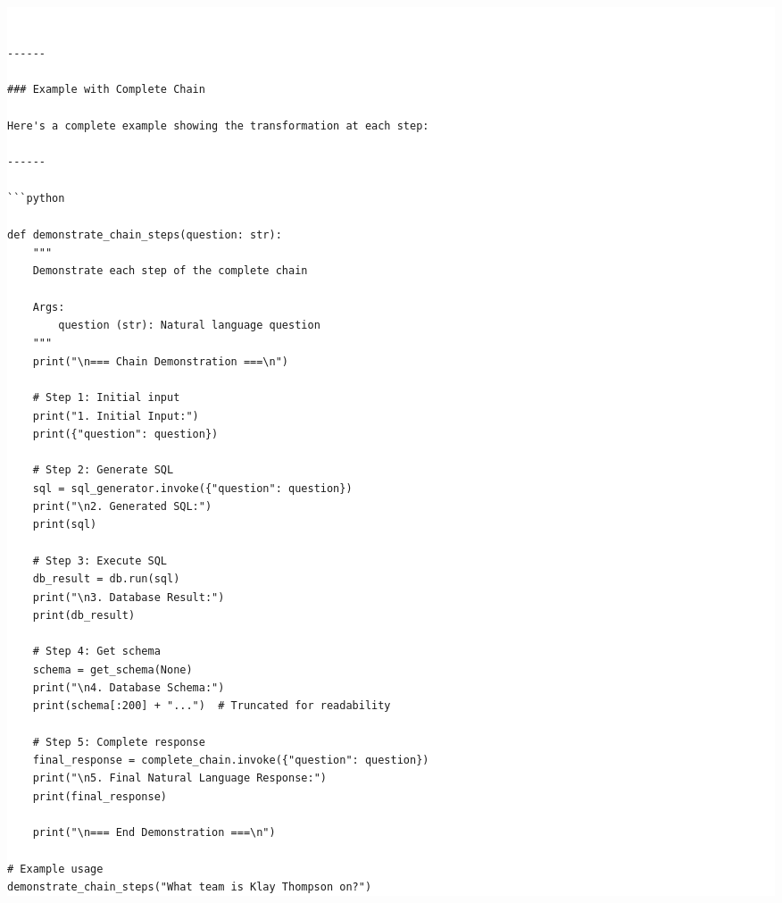 ```


------

### Example with Complete Chain

Here's a complete example showing the transformation at each step:

------

```python

def demonstrate_chain_steps(question: str):
    """
    Demonstrate each step of the complete chain
    
    Args:
        question (str): Natural language question
    """
    print("\n=== Chain Demonstration ===\n")
    
    # Step 1: Initial input
    print("1. Initial Input:")
    print({"question": question})
    
    # Step 2: Generate SQL
    sql = sql_generator.invoke({"question": question})
    print("\n2. Generated SQL:")
    print(sql)
    
    # Step 3: Execute SQL
    db_result = db.run(sql)
    print("\n3. Database Result:")
    print(db_result)
    
    # Step 4: Get schema
    schema = get_schema(None)
    print("\n4. Database Schema:")
    print(schema[:200] + "...")  # Truncated for readability
    
    # Step 5: Complete response
    final_response = complete_chain.invoke({"question": question})
    print("\n5. Final Natural Language Response:")
    print(final_response)
    
    print("\n=== End Demonstration ===\n")

# Example usage
demonstrate_chain_steps("What team is Klay Thompson on?")

```
